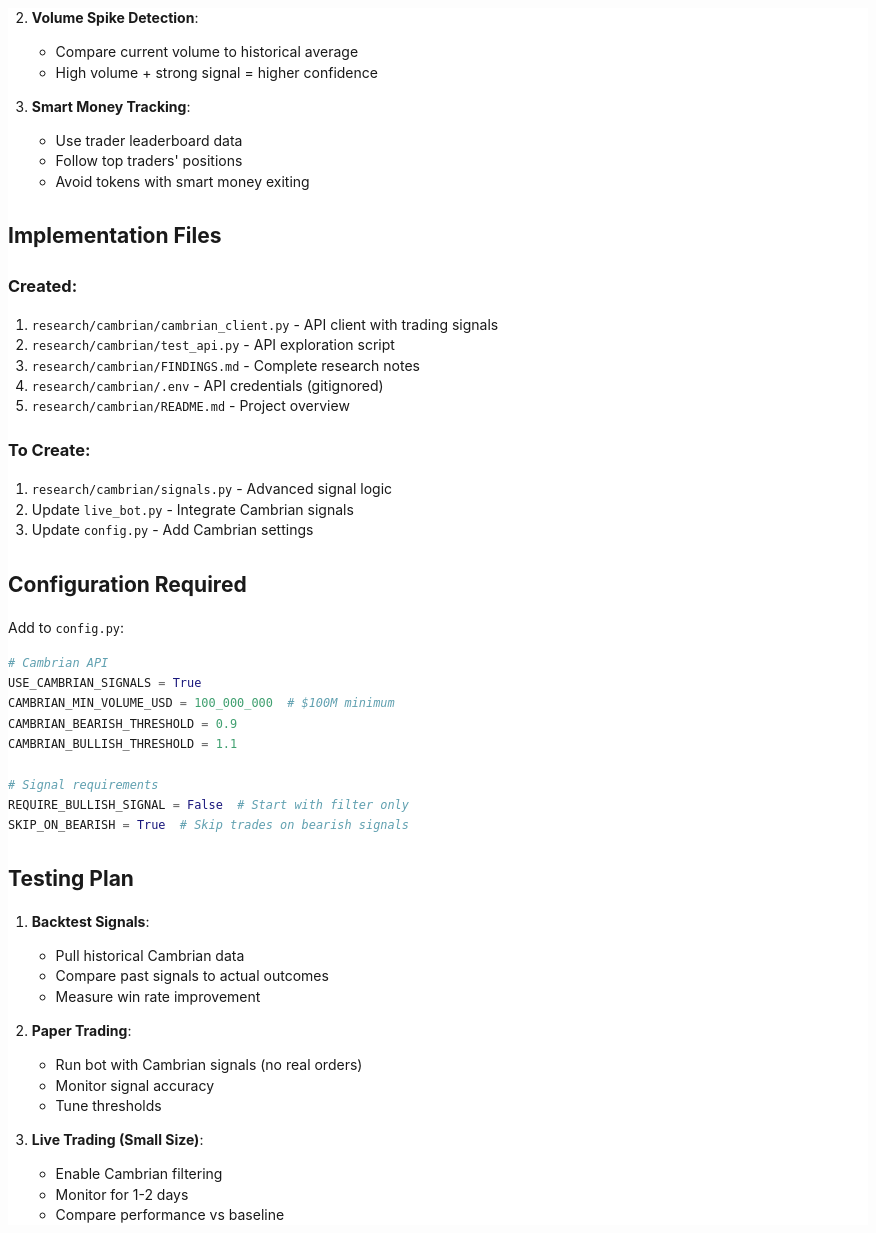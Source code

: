 2. **Volume Spike Detection**:
   - Compare current volume to historical average
   - High volume + strong signal = higher confidence

3. **Smart Money Tracking**:
   - Use trader leaderboard data
   - Follow top traders' positions
   - Avoid tokens with smart money exiting

## Implementation Files

### Created:
1. `research/cambrian/cambrian_client.py` - API client with trading signals
2. `research/cambrian/test_api.py` - API exploration script
3. `research/cambrian/FINDINGS.md` - Complete research notes
4. `research/cambrian/.env` - API credentials (gitignored)
5. `research/cambrian/README.md` - Project overview

### To Create:
1. `research/cambrian/signals.py` - Advanced signal logic
2. Update `live_bot.py` - Integrate Cambrian signals
3. Update `config.py` - Add Cambrian settings

## Configuration Required

Add to `config.py`:
```python
# Cambrian API
USE_CAMBRIAN_SIGNALS = True
CAMBRIAN_MIN_VOLUME_USD = 100_000_000  # $100M minimum
CAMBRIAN_BEARISH_THRESHOLD = 0.9
CAMBRIAN_BULLISH_THRESHOLD = 1.1

# Signal requirements
REQUIRE_BULLISH_SIGNAL = False  # Start with filter only
SKIP_ON_BEARISH = True  # Skip trades on bearish signals
```

## Testing Plan

1. **Backtest Signals**:
   - Pull historical Cambrian data
   - Compare past signals to actual outcomes
   - Measure win rate improvement

2. **Paper Trading**:
   - Run bot with Cambrian signals (no real orders)
   - Monitor signal accuracy
   - Tune thresholds

3. **Live Trading (Small Size)**:
   - Enable Cambrian filtering
   - Monitor for 1-2 days
   - Compare performance vs baseline
